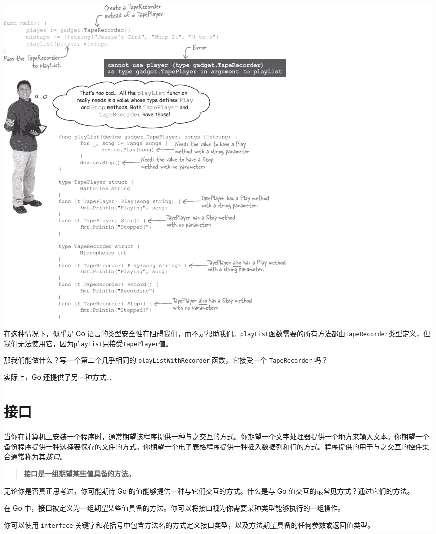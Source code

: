 ![image](img/f0323-02.png)![image](img/f0324-01.png)

在这种情况下，似乎是 Go 语言的类型安全性在阻碍我们，而不是帮助我们。`playList`函数需要的所有方法都由`TapeRecorder`类型定义，但我们无法使用它，因为`playList`只接受`TapePlayer`值。

那我们能做什么？写一个第二个几乎相同的 `playListWithRecorder` 函数，它接受一个 `TapeRecorder` 吗？

实际上，Go 还提供了另一种方式...

# 接口

当你在计算机上安装一个程序时，通常期望该程序提供一种与之交互的方式。你期望一个文字处理器提供一个地方来输入文本。你期望一个备份程序提供一种选择要保存的文件的方式。你期望一个电子表格程序提供一种插入数据列和行的方式。程序提供的用于与之交互的控件集合通常称为其*接口*。

> **接口是一组期望某些值具备的方法。**

无论你是否真正思考过，你可能期待 Go 的值能够提供一种与它们交互的方式。什么是与 Go 值交互的最常见方式？通过它们的方法。

在 Go 中，**接口**被定义为一组期望某些值具备的方法。你可以将接口视为你需要某种类型能够执行的一组操作。

你可以使用 `interface` 关键字和花括号中包含方法名的方式定义接口类型，以及方法期望具备的任何参数或返回值类型。
